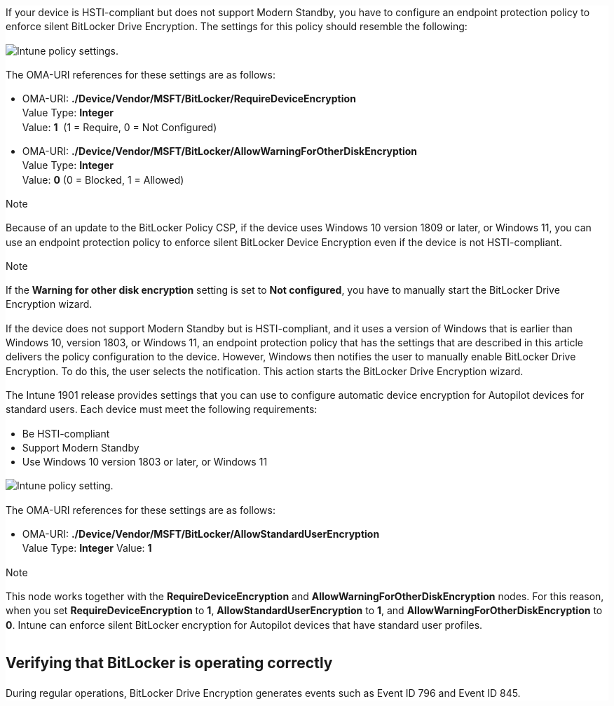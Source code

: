 If your device is HSTI-compliant but does not support Modern Standby, you have to configure an endpoint protection policy to enforce silent BitLocker Drive Encryption. The settings for this policy should resemble the following:

![Intune policy settings.](./images/4509186-en-1.png)

The OMA-URI references for these settings are as follows:

- OMA-URI: **./Device/Vendor/MSFT/BitLocker/RequireDeviceEncryption**  
   Value Type: **Integer**  
   Value: **1**  (1 = Require, 0 = Not Configured)

- OMA-URI: **./Device/Vendor/MSFT/BitLocker/AllowWarningForOtherDiskEncryption**  
   Value Type: **Integer**  
   Value: **0** (0 = Blocked, 1 = Allowed)  

> [!NOTE]
> Because of an update to the BitLocker Policy CSP, if the device uses Windows 10 version 1809 or later, or Windows 11, you can use an endpoint protection policy to enforce silent BitLocker Device Encryption even if the device is not HSTI-compliant.

> [!NOTE]
> If the **Warning for other disk encryption** setting is set to **Not configured**, you have to manually start the BitLocker Drive Encryption wizard.  

If the device does not support Modern Standby but is HSTI-compliant, and it uses a version of Windows that is earlier than Windows 10, version 1803, or Windows 11, an endpoint protection policy that has the settings that are described in this article delivers the policy configuration to the device. However, Windows then notifies the user to manually enable BitLocker Drive Encryption. To do this, the user selects the notification. This action starts the BitLocker Drive Encryption wizard.  

The Intune 1901 release provides settings that you can use to configure automatic device encryption for Autopilot devices for standard users. Each device must meet the following requirements:

- Be HSTI-compliant
- Support Modern Standby
- Use Windows 10 version 1803 or later, or Windows 11

![Intune policy setting.](./images/4509188-en-1.png)

The OMA-URI references for these settings are as follows:

- OMA-URI: **./Device/Vendor/MSFT/BitLocker/AllowStandardUserEncryption**  
   Value Type: **Integer**
   Value: **1**  

> [!NOTE]
> This node works together with the **RequireDeviceEncryption** and **AllowWarningForOtherDiskEncryption** nodes. For this reason, when you set **RequireDeviceEncryption** to **1**, **AllowStandardUserEncryption** to **1**, and **AllowWarningForOtherDiskEncryption** to **0**. Intune can enforce silent BitLocker encryption for Autopilot devices that have standard user profiles.

## Verifying that BitLocker is operating correctly

During regular operations, BitLocker Drive Encryption generates events such as Event ID 796 and Event ID 845.
